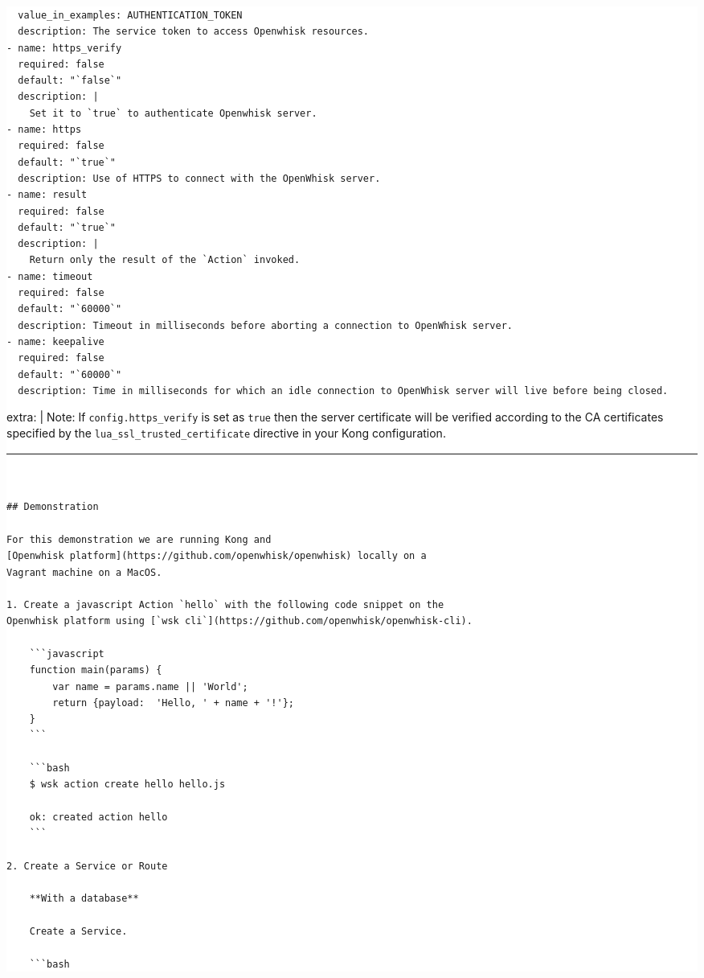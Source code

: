       value_in_examples: AUTHENTICATION_TOKEN
      description: The service token to access Openwhisk resources.
    - name: https_verify
      required: false
      default: "`false`"
      description: |
        Set it to `true` to authenticate Openwhisk server.
    - name: https
      required: false
      default: "`true`"
      description: Use of HTTPS to connect with the OpenWhisk server.
    - name: result
      required: false
      default: "`true`"
      description: |
        Return only the result of the `Action` invoked.
    - name: timeout
      required: false
      default: "`60000`"
      description: Timeout in milliseconds before aborting a connection to OpenWhisk server.
    - name: keepalive
      required: false
      default: "`60000`"
      description: Time in milliseconds for which an idle connection to OpenWhisk server will live before being closed.

  extra: |
    Note: If `config.https_verify` is set as `true` then the server certificate
    will be verified according to the CA certificates specified by the
    `lua_ssl_trusted_certificate` directive in your Kong configuration.

---
```


## Demonstration

For this demonstration we are running Kong and
[Openwhisk platform](https://github.com/openwhisk/openwhisk) locally on a
Vagrant machine on a MacOS.

1. Create a javascript Action `hello` with the following code snippet on the
Openwhisk platform using [`wsk cli`](https://github.com/openwhisk/openwhisk-cli).

    ```javascript
    function main(params) {
        var name = params.name || 'World';
        return {payload:  'Hello, ' + name + '!'};
    }
    ```

    ```bash
    $ wsk action create hello hello.js

    ok: created action hello
    ```

2. Create a Service or Route

    **With a database**

    Create a Service.

    ```bash
```